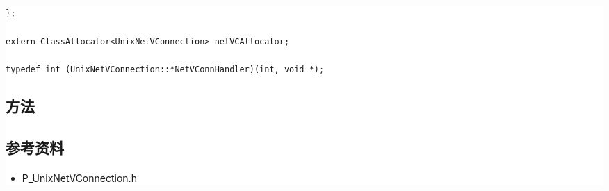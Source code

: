 ```
};

extern ClassAllocator<UnixNetVConnection> netVCAllocator;

typedef int (UnixNetVConnection::*NetVConnHandler)(int, void *);
```

## 方法



## 参考资料

- [P_UnixNetVConnection.h](http://github.com/apache/trafficserver/tree/master/iocore/net/P_UnixNetVConnection.h)
